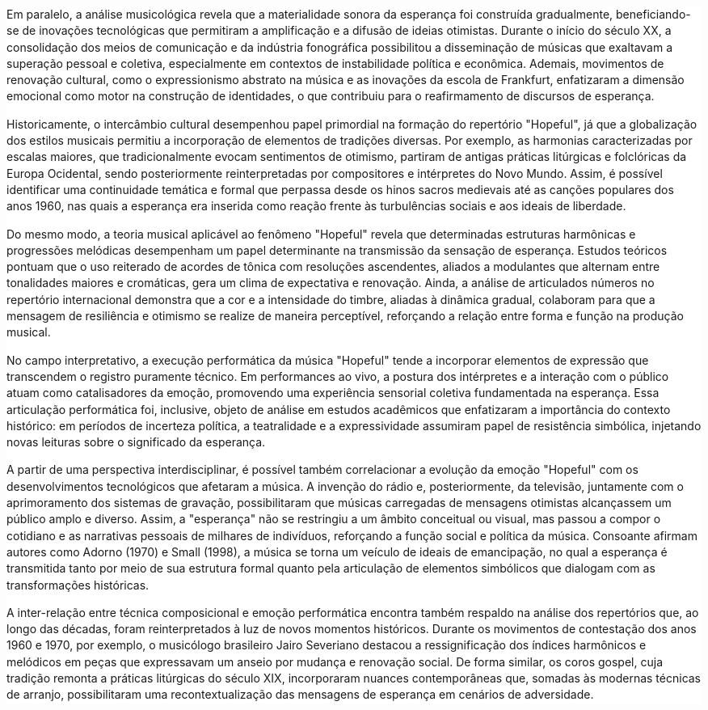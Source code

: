 Em paralelo, a análise musicológica revela que a materialidade sonora da esperança foi construída
gradualmente, beneficiando-se de inovações tecnológicas que permitiram a amplificação e a difusão de
ideias otimistas. Durante o início do século XX, a consolidação dos meios de comunicação e da
indústria fonográfica possibilitou a disseminação de músicas que exaltavam a superação pessoal e
coletiva, especialmente em contextos de instabilidade política e econômica. Ademais, movimentos de
renovação cultural, como o expressionismo abstrato na música e as inovações da escola de Frankfurt,
enfatizaram a dimensão emocional como motor na construção de identidades, o que contribuiu para o
reafirmamento de discursos de esperança.

Historicamente, o intercâmbio cultural desempenhou papel primordial na formação do repertório
"Hopeful", já que a globalização dos estilos musicais permitiu a incorporação de elementos de
tradições diversas. Por exemplo, as harmonias caracterizadas por escalas maiores, que
tradicionalmente evocam sentimentos de otimismo, partiram de antigas práticas litúrgicas e
folclóricas da Europa Ocidental, sendo posteriormente reinterpretadas por compositores e intérpretes
do Novo Mundo. Assim, é possível identificar uma continuidade temática e formal que perpassa desde
os hinos sacros medievais até as canções populares dos anos 1960, nas quais a esperança era inserida
como reação frente às turbulências sociais e aos ideais de liberdade.

Do mesmo modo, a teoria musical aplicável ao fenômeno "Hopeful" revela que determinadas estruturas
harmônicas e progressões melódicas desempenham um papel determinante na transmissão da sensação de
esperança. Estudos teóricos pontuam que o uso reiterado de acordes de tônica com resoluções
ascendentes, aliados a modulantes que alternam entre tonalidades maiores e cromáticas, gera um clima
de expectativa e renovação. Ainda, a análise de articulados números no repertório internacional
demonstra que a cor e a intensidade do timbre, aliadas à dinâmica gradual, colaboram para que a
mensagem de resiliência e otimismo se realize de maneira perceptível, reforçando a relação entre
forma e função na produção musical.

No campo interpretativo, a execução performática da música "Hopeful" tende a incorporar elementos de
expressão que transcendem o registro puramente técnico. Em performances ao vivo, a postura dos
intérpretes e a interação com o público atuam como catalisadores da emoção, promovendo uma
experiência sensorial coletiva fundamentada na esperança. Essa articulação performática foi,
inclusive, objeto de análise em estudos acadêmicos que enfatizaram a importância do contexto
histórico: em períodos de incerteza política, a teatralidade e a expressividade assumiram papel de
resistência simbólica, injetando novas leituras sobre o significado da esperança.

A partir de uma perspectiva interdisciplinar, é possível também correlacionar a evolução da emoção
"Hopeful" com os desenvolvimentos tecnológicos que afetaram a música. A invenção do rádio e,
posteriormente, da televisão, juntamente com o aprimoramento dos sistemas de gravação,
possibilitaram que músicas carregadas de mensagens otimistas alcançassem um público amplo e diverso.
Assim, a "esperança" não se restringiu a um âmbito conceitual ou visual, mas passou a compor o
cotidiano e as narrativas pessoais de milhares de indivíduos, reforçando a função social e política
da música. Consoante afirmam autores como Adorno (1970) e Small (1998), a música se torna um veículo
de ideais de emancipação, no qual a esperança é transmitida tanto por meio de sua estrutura formal
quanto pela articulação de elementos simbólicos que dialogam com as transformações históricas.

A inter-relação entre técnica composicional e emoção performática encontra também respaldo na
análise dos repertórios que, ao longo das décadas, foram reinterpretados à luz de novos momentos
históricos. Durante os movimentos de contestação dos anos 1960 e 1970, por exemplo, o musicólogo
brasileiro Jairo Severiano destacou a ressignificação dos índices harmônicos e melódicos em peças
que expressavam um anseio por mudança e renovação social. De forma similar, os coros gospel, cuja
tradição remonta a práticas litúrgicas do século XIX, incorporaram nuances contemporâneas que,
somadas às modernas técnicas de arranjo, possibilitaram uma recontextualização das mensagens de
esperança em cenários de adversidade.
